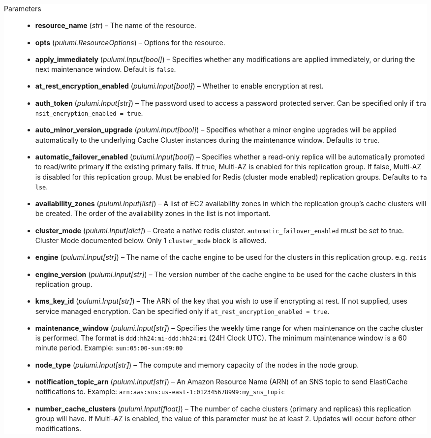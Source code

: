 </div></blockquote>
<dl class="field-list simple">
<dt class="field-odd">Parameters</dt>
<dd class="field-odd"><ul class="simple">
<li><p><strong>resource_name</strong> (<em>str</em>) – The name of the resource.</p></li>
<li><p><strong>opts</strong> (<a class="reference internal" href="../../pulumi/#pulumi.ResourceOptions" title="pulumi.ResourceOptions"><em>pulumi.ResourceOptions</em></a>) – Options for the resource.</p></li>
<li><p><strong>apply_immediately</strong> (<em>pulumi.Input</em><em>[</em><em>bool</em><em>]</em>) – Specifies whether any modifications are applied immediately, or during the next maintenance window. Default is <code class="docutils literal notranslate"><span class="pre">false</span></code>.</p></li>
<li><p><strong>at_rest_encryption_enabled</strong> (<em>pulumi.Input</em><em>[</em><em>bool</em><em>]</em>) – Whether to enable encryption at rest.</p></li>
<li><p><strong>auth_token</strong> (<em>pulumi.Input</em><em>[</em><em>str</em><em>]</em>) – The password used to access a password protected server. Can be specified only if <code class="docutils literal notranslate"><span class="pre">transit_encryption_enabled</span> <span class="pre">=</span> <span class="pre">true</span></code>.</p></li>
<li><p><strong>auto_minor_version_upgrade</strong> (<em>pulumi.Input</em><em>[</em><em>bool</em><em>]</em>) – Specifies whether a minor engine upgrades will be applied automatically to the underlying Cache Cluster instances during the maintenance window. Defaults to <code class="docutils literal notranslate"><span class="pre">true</span></code>.</p></li>
<li><p><strong>automatic_failover_enabled</strong> (<em>pulumi.Input</em><em>[</em><em>bool</em><em>]</em>) – Specifies whether a read-only replica will be automatically promoted to read/write primary if the existing primary fails. If true, Multi-AZ is enabled for this replication group. If false, Multi-AZ is disabled for this replication group. Must be enabled for Redis (cluster mode enabled) replication groups. Defaults to <code class="docutils literal notranslate"><span class="pre">false</span></code>.</p></li>
<li><p><strong>availability_zones</strong> (<em>pulumi.Input</em><em>[</em><em>list</em><em>]</em>) – A list of EC2 availability zones in which the replication group’s cache clusters will be created. The order of the availability zones in the list is not important.</p></li>
<li><p><strong>cluster_mode</strong> (<em>pulumi.Input</em><em>[</em><em>dict</em><em>]</em>) – Create a native redis cluster. <code class="docutils literal notranslate"><span class="pre">automatic_failover_enabled</span></code> must be set to true. Cluster Mode documented below. Only 1 <code class="docutils literal notranslate"><span class="pre">cluster_mode</span></code> block is allowed.</p></li>
<li><p><strong>engine</strong> (<em>pulumi.Input</em><em>[</em><em>str</em><em>]</em>) – The name of the cache engine to be used for the clusters in this replication group. e.g. <code class="docutils literal notranslate"><span class="pre">redis</span></code></p></li>
<li><p><strong>engine_version</strong> (<em>pulumi.Input</em><em>[</em><em>str</em><em>]</em>) – The version number of the cache engine to be used for the cache clusters in this replication group.</p></li>
<li><p><strong>kms_key_id</strong> (<em>pulumi.Input</em><em>[</em><em>str</em><em>]</em>) – The ARN of the key that you wish to use if encrypting at rest. If not supplied, uses service managed encryption. Can be specified only if <code class="docutils literal notranslate"><span class="pre">at_rest_encryption_enabled</span> <span class="pre">=</span> <span class="pre">true</span></code>.</p></li>
<li><p><strong>maintenance_window</strong> (<em>pulumi.Input</em><em>[</em><em>str</em><em>]</em>) – Specifies the weekly time range for when maintenance
on the cache cluster is performed. The format is <code class="docutils literal notranslate"><span class="pre">ddd:hh24:mi-ddd:hh24:mi</span></code> (24H Clock UTC).
The minimum maintenance window is a 60 minute period. Example: <code class="docutils literal notranslate"><span class="pre">sun:05:00-sun:09:00</span></code></p></li>
<li><p><strong>node_type</strong> (<em>pulumi.Input</em><em>[</em><em>str</em><em>]</em>) – The compute and memory capacity of the nodes in the node group.</p></li>
<li><p><strong>notification_topic_arn</strong> (<em>pulumi.Input</em><em>[</em><em>str</em><em>]</em>) – An Amazon Resource Name (ARN) of an
SNS topic to send ElastiCache notifications to. Example:
<code class="docutils literal notranslate"><span class="pre">arn:aws:sns:us-east-1:012345678999:my_sns_topic</span></code></p></li>
<li><p><strong>number_cache_clusters</strong> (<em>pulumi.Input</em><em>[</em><em>float</em><em>]</em>) – The number of cache clusters (primary and replicas) this replication group will have. If Multi-AZ is enabled, the value of this parameter must be at least 2. Updates will occur before other modifications.</p></li>